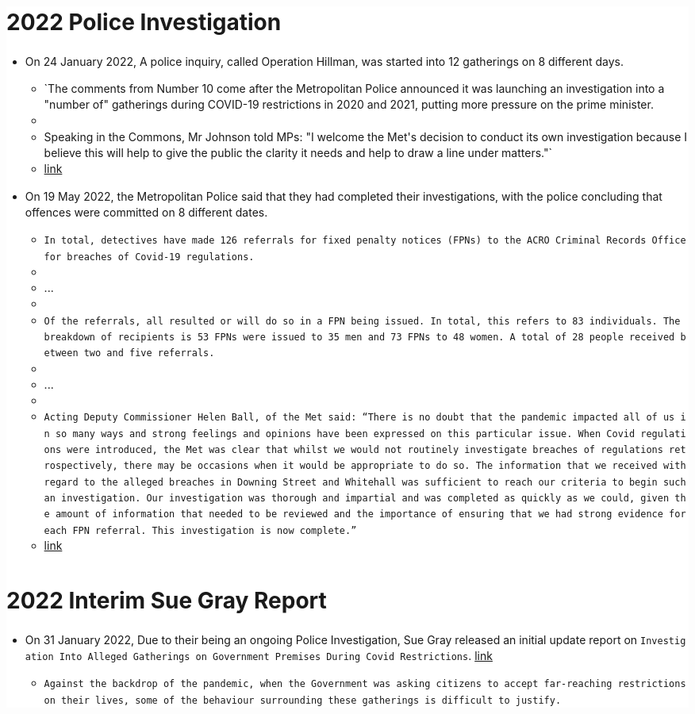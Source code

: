 # 2022 Police Investigation
- On 24 January 2022, A police inquiry, called Operation Hillman, was started into 12 gatherings on 8 different days.
    
    - `The comments from Number 10 come after the Metropolitan Police announced it was launching an investigation into a "number of" gatherings during COVID-19 restrictions in 2020 and 2021, putting more pressure on the prime minister.  
    -   
    - Speaking in the Commons, Mr Johnson told MPs: "I welcome the Met's decision to conduct its own investigation because I believe this will help to give the public the clarity it needs and help to draw a line under matters."`  
    - [link](https://news.sky.com/story/met-launches-investigation-into-a-number-of-downing-street-events-12524866)
    
- On 19 May 2022, the Metropolitan Police said that they had completed their investigations, with the police concluding that offences were committed on 8 different dates.
    
    - `In total, detectives have made 126 referrals for fixed penalty notices (FPNs) to the ACRO Criminal Records Office for breaches of Covid-19 regulations.`  
    -   
    - ...  
    -   
    - `Of the referrals, all resulted or will do so in a FPN being issued. In total, this refers to 83 individuals. The breakdown of recipients is 53 FPNs were issued to 35 men and 73 FPNs to 48 women. A total of 28 people received between two and five referrals.`  
    -   
    - ...  
    -   
    - `Acting Deputy Commissioner Helen Ball, of the Met said: “There is no doubt that the pandemic impacted all of us in so many ways and strong feelings and opinions have been expressed on this particular issue. When Covid regulations were introduced, the Met was clear that whilst we would not routinely investigate breaches of regulations retrospectively, there may be occasions when it would be appropriate to do so. The information that we received with regard to the alleged breaches in Downing Street and Whitehall was sufficient to reach our criteria to begin such an investigation. Our investigation was thorough and impartial and was completed as quickly as we could, given the amount of information that needed to be reviewed and the importance of ensuring that we had strong evidence for each FPN referral. This investigation is now complete.”`  
    - [link](https://news.met.police.uk/news/mets-investigation-into-alleged-breaches-of-covid-regulations-op-hillman-concludes-448148)
    
# 2022 Interim Sue Gray Report
- On 31 January 2022, Due to their being an ongoing Police Investigation, Sue Gray released an initial update report on `Investigation Into Alleged Gatherings on Government Premises During Covid Restrictions`. [link](https://assets.publishing.service.gov.uk/government/uploads/system/uploads/attachment_data/file/1051374/Investigation_into_alleged_gatherings_on_government_premises_during_Covid_restrictions_-_Update.pdf)
    
    - `Against the backdrop of the pandemic, when the Government was asking citizens to accept far-reaching restrictions on their lives, some of the behaviour surrounding these gatherings is difficult to justify.`
    